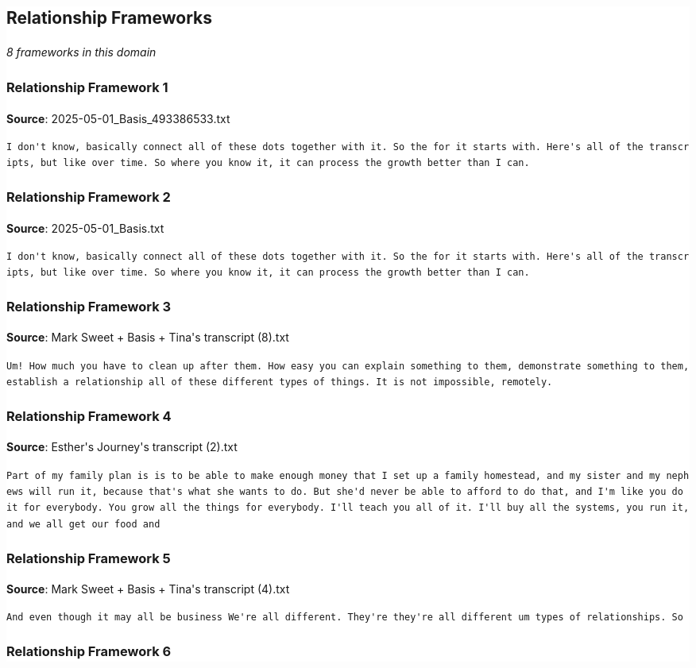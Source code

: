 ## Relationship Frameworks

*8 frameworks in this domain*

### Relationship Framework 1

**Source**: 2025-05-01_Basis_493386533.txt

```
I don't know, basically connect all of these dots together with it. So the for it starts with. Here's all of the transcripts, but like over time. So where you know it, it can process the growth better than I can.
```

### Relationship Framework 2

**Source**: 2025-05-01_Basis.txt

```
I don't know, basically connect all of these dots together with it. So the for it starts with. Here's all of the transcripts, but like over time. So where you know it, it can process the growth better than I can.
```

### Relationship Framework 3

**Source**: Mark Sweet + Basis + Tina's transcript (8).txt

```
Um! How much you have to clean up after them. How easy you can explain something to them, demonstrate something to them, establish a relationship all of these different types of things. It is not impossible, remotely.
```

### Relationship Framework 4

**Source**: Esther's Journey's transcript (2).txt

```
Part of my family plan is is to be able to make enough money that I set up a family homestead, and my sister and my nephews will run it, because that's what she wants to do. But she'd never be able to afford to do that, and I'm like you do it for everybody. You grow all the things for everybody. I'll teach you all of it. I'll buy all the systems, you run it, and we all get our food and
```

### Relationship Framework 5

**Source**: Mark Sweet + Basis + Tina's transcript (4).txt

```
And even though it may all be business We're all different. They're they're all different um types of relationships. So
```

### Relationship Framework 6
